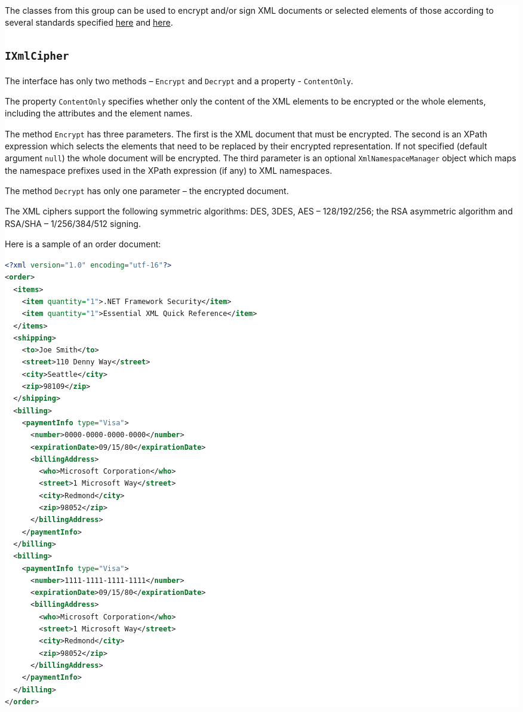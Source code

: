 The classes from this group can be used to encrypt and/or sign XML documents or selected elements of those according to several standards specified [here](http://www.w3.org/TR/xmlenc-core/) and [here](http://www.w3.org/TR/xmldsig-core/).

## `IXmlCipher`

The interface has only two methods – `Encrypt` and `Decrypt` and a property - `ContentOnly`. 

The property `ContentOnly` specifies whether only the content of the XML elements to be encrypted or the whole elements, including the attributes and the element names.

The method `Encrypt` has three parameters. The first is the XML document that must be encrypted. The second is an XPath expression which selects the elements that need to be replaced by their encrypted representation. If not specified (default argument `null`) the whole document will be encrypted. The third parameter is an optional `XmlNamespaceManager` object which maps the namespace prefixes used in the XPath expression (if any) to XML namespaces.

The method `Decrypt` has only one parameter – the encrypted document.

The XML ciphers support the following symmetric algorithms: DES, 3DES, AES – 128/192/256; the RSA asymmetric algorithm and RSA/SHA – 1/256/384/512 signing.

Here is a sample of an order document:
```xml
<?xml version="1.0" encoding="utf-16"?>
<order>
  <items>
    <item quantity="1">.NET Framework Security</item>
    <item quantity="1">Essential XML Quick Reference</item>
  </items>
  <shipping>
    <to>Joe Smith</to>
    <street>110 Denny Way</street>
    <city>Seattle</city>
    <zip>98109</zip>
  </shipping>
  <billing>
    <paymentInfo type="Visa">
      <number>0000-0000-0000-0000</number>
      <expirationDate>09/15/80</expirationDate>
      <billingAddress>
        <who>Microsoft Corporation</who>
        <street>1 Microsoft Way</street>
        <city>Redmond</city>
        <zip>98052</zip>
      </billingAddress>
    </paymentInfo>
  </billing>
  <billing>
    <paymentInfo type="Visa">
      <number>1111-1111-1111-1111</number>
      <expirationDate>09/15/80</expirationDate>
      <billingAddress>
        <who>Microsoft Corporation</who>
        <street>1 Microsoft Way</street>
        <city>Redmond</city>
        <zip>98052</zip>
      </billingAddress>
    </paymentInfo>
  </billing>
</order>
```
